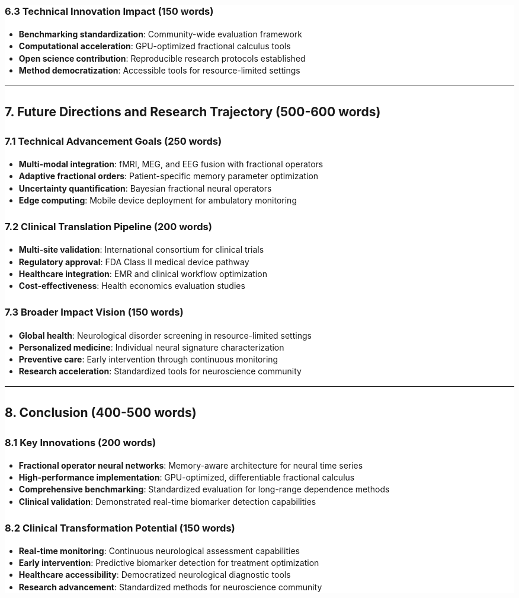 
### **6.3 Technical Innovation Impact** (150 words)

- **Benchmarking standardization**: Community-wide evaluation framework
- **Computational acceleration**: GPU-optimized fractional calculus tools
- **Open science contribution**: Reproducible research protocols established
- **Method democratization**: Accessible tools for resource-limited settings

***

## **7. Future Directions and Research Trajectory** (500-600 words)

### **7.1 Technical Advancement Goals** (250 words)

- **Multi-modal integration**: fMRI, MEG, and EEG fusion with fractional operators
- **Adaptive fractional orders**: Patient-specific memory parameter optimization
- **Uncertainty quantification**: Bayesian fractional neural operators
- **Edge computing**: Mobile device deployment for ambulatory monitoring


### **7.2 Clinical Translation Pipeline** (200 words)

- **Multi-site validation**: International consortium for clinical trials
- **Regulatory approval**: FDA Class II medical device pathway
- **Healthcare integration**: EMR and clinical workflow optimization
- **Cost-effectiveness**: Health economics evaluation studies


### **7.3 Broader Impact Vision** (150 words)

- **Global health**: Neurological disorder screening in resource-limited settings
- **Personalized medicine**: Individual neural signature characterization
- **Preventive care**: Early intervention through continuous monitoring
- **Research acceleration**: Standardized tools for neuroscience community

***

## **8. Conclusion** (400-500 words)

### **8.1 Key Innovations** (200 words)

- **Fractional operator neural networks**: Memory-aware architecture for neural time series
- **High-performance implementation**: GPU-optimized, differentiable fractional calculus
- **Comprehensive benchmarking**: Standardized evaluation for long-range dependence methods
- **Clinical validation**: Demonstrated real-time biomarker detection capabilities


### **8.2 Clinical Transformation Potential** (150 words)

- **Real-time monitoring**: Continuous neurological assessment capabilities
- **Early intervention**: Predictive biomarker detection for treatment optimization
- **Healthcare accessibility**: Democratized neurological diagnostic tools
- **Research advancement**: Standardized methods for neuroscience community
